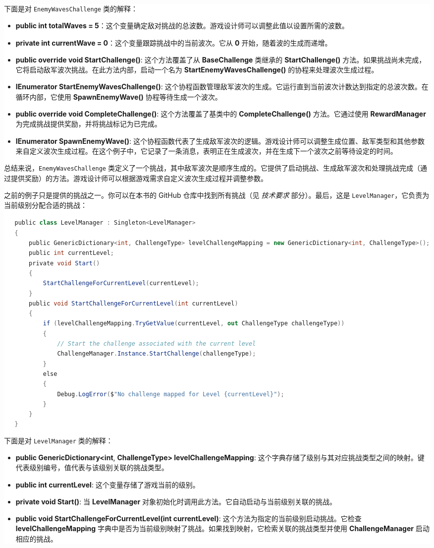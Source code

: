 下面是对 `EnemyWavesChallenge` 类的解释：

+   **public int totalWaves = 5**：这个变量确定敌对挑战的总波数。游戏设计师可以调整此值以设置所需的波数。

+   **private int currentWave = 0**：这个变量跟踪挑战中的当前波次。它从 **0** 开始，随着波的生成而递增。

+   **public override void StartChallenge()**: 这个方法覆盖了从 **BaseChallenge** 类继承的 **StartChallenge()** 方法。如果挑战尚未完成，它将启动敌军波次挑战。在此方法内部，启动一个名为 **StartEnemyWavesChallenge()** 的协程来处理波次生成过程。

+   **IEnumerator StartEnemyWavesChallenge()**: 这个协程函数管理敌军波次的生成。它运行直到当前波次计数达到指定的总波次数。在循环内部，它使用 **SpawnEnemyWave()** 协程等待生成一个波次。

+   **public override void CompleteChallenge()**: 这个方法覆盖了基类中的 **CompleteChallenge()** 方法。它通过使用 **RewardManager** 为完成挑战提供奖励，并将挑战标记为已完成。

+   **IEnumerator SpawnEnemyWave()**: 这个协程函数代表了生成敌军波次的逻辑。游戏设计师可以调整生成位置、敌军类型和其他参数来自定义波次生成过程。在这个例子中，它记录了一条消息，表明正在生成波次，并在生成下一个波次之前等待设定的时间。

总结来说，`EnemyWavesChallenge` 类定义了一个挑战，其中敌军波次是顺序生成的。它提供了启动挑战、生成敌军波次和处理挑战完成（通过提供奖励）的方法。游戏设计师可以根据游戏需求自定义波次生成过程并调整参数。

之前的例子只是提供的挑战之一。你可以在本书的 GitHub 仓库中找到所有挑战（见 *技术要求* 部分）。最后，这是 `LevelManager`，它负责为当前级别分配合适的挑战：

```cs
   public class LevelManager : Singleton<LevelManager>
   {
       public GenericDictionary<int, ChallengeType> levelChallengeMapping = new GenericDictionary<int, ChallengeType>();
       public int currentLevel;
       private void Start()
       {
           StartChallengeForCurrentLevel(currentLevel);
       }
       public void StartChallengeForCurrentLevel(int currentLevel)
       {
           if (levelChallengeMapping.TryGetValue(currentLevel, out ChallengeType challengeType))
           {
               // Start the challenge associated with the current level
               ChallengeManager.Instance.StartChallenge(challengeType);
           }
           else
           {
               Debug.LogError($"No challenge mapped for Level {currentLevel}");
           }
       }
   }
```

下面是对 `LevelManager` 类的解释：

+   **public GenericDictionary<int**, **ChallengeType> levelChallengeMapping**: 这个字典存储了级别与其对应挑战类型之间的映射。键代表级别编号，值代表与该级别关联的挑战类型。

+   **public int currentLevel**: 这个变量存储了游戏当前的级别。

+   **private void Start()**: 当 **LevelManager** 对象初始化时调用此方法。它自动启动与当前级别关联的挑战。

+   **public void StartChallengeForCurrentLevel(int currentLevel)**: 这个方法为指定的当前级别启动挑战。它检查 **levelChallengeMapping** 字典中是否为当前级别映射了挑战。如果找到映射，它检索关联的挑战类型并使用 **ChallengeManager** 启动相应的挑战。
